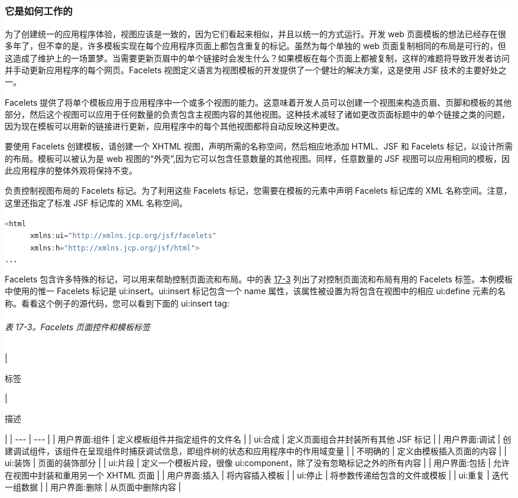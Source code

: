 ### 它是如何工作的

为了创建统一的应用程序体验，视图应该是一致的，因为它们看起来相似，并且以统一的方式运行。开发 web 页面模板的想法已经存在很多年了，但不幸的是，许多模板实现在每个应用程序页面上都包含重复的标记。虽然为每个单独的 web 页面复制相同的布局是可行的，但这造成了维护上的一场噩梦。当需要更新页眉中的单个链接时会发生什么？如果模板在每个页面上都被复制，这样的难题将导致开发者访问并手动更新应用程序的每个网页。Facelets 视图定义语言为视图模板的开发提供了一个健壮的解决方案，这是使用 JSF 技术的主要好处之一。

Facelets 提供了将单个模板应用于应用程序中一个或多个视图的能力。这意味着开发人员可以创建一个视图来构造页眉、页脚和模板的其他部分，然后这个视图可以应用于任何数量的负责包含主视图内容的其他视图。这种技术减轻了诸如更改页面标题中的单个链接之类的问题，因为现在模板可以用新的链接进行更新，应用程序中的每个其他视图都将自动反映这种更改。

要使用 Facelets 创建模板，请创建一个 XHTML 视图，声明所需的名称空间，然后相应地添加 HTML、JSF 和 Facelets 标记，以设计所需的布局。模板可以被认为是 web 视图的“外壳”,因为它可以包含任意数量的其他视图。同样，任意数量的 JSF 视图可以应用相同的模板，因此应用程序的整体外观将保持不变。

负责控制视图布局的 Facelets 标记。为了利用这些 Facelets 标记，您需要在模板的元素中声明 Facelets 标记库的 XML 名称空间。注意，这里还指定了标准 JSF 标记库的 XML 名称空间。

```java
<html 
      xmlns:ui="http://xmlns.jcp.org/jsf/facelets"
      xmlns:h="http://xmlns.jcp.org/jsf/html">
...
```

Facelets 包含许多特殊的标记，可以用来帮助控制页面流和布局。中的表 [17-3](#Tab3) 列出了对控制页面流和布局有用的 Facelets 标签。本例模板中使用的惟一 Facelets 标记是 ui:insert。ui:insert 标记包含一个 name 属性，该属性被设置为将包含在视图中的相应 ui:define 元素的名称。看看这个例子的源代码，您可以看到下面的 ui:insert tag:

###### 表 17-3。Facelets 页面控件和模板标签

<colgroup class="calibre15"><col class="calibre16"> <col class="calibre16"></colgroup> 
| 

标签

 | 

描述

 |
| --- | --- |
| 用户界面:组件 | 定义模板组件并指定组件的文件名 |
| ui:合成 | 定义页面组合并封装所有其他 JSF 标记 |
| 用户界面:调试 | 创建调试组件，该组件在呈现组件时捕获调试信息，即组件树的状态和应用程序中的作用域变量 |
| 不明确的 | 定义由模板插入页面的内容 |
| ui:装饰 | 页面的装饰部分 |
| ui:片段 | 定义一个模板片段，很像 ui:component，除了没有忽略标记之外的所有内容 |
| 用户界面:包括 | 允许在视图中封装和重用另一个 XHTML 页面 |
| 用户界面:插入 | 将内容插入模板 |
| ui:停止 | 将参数传递给包含的文件或模板 |
| ui:重复 | 迭代一组数据 |
| 用户界面:删除 | 从页面中删除内容 |
